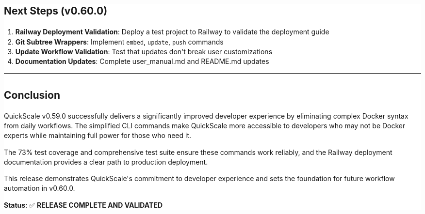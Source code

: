 ## Next Steps (v0.60.0)

1. **Railway Deployment Validation**: Deploy a test project to Railway to validate the deployment guide
2. **Git Subtree Wrappers**: Implement `embed`, `update`, `push` commands
3. **Update Workflow Validation**: Test that updates don't break user customizations
4. **Documentation Updates**: Complete user_manual.md and README.md updates

---

## Conclusion

QuickScale v0.59.0 successfully delivers a significantly improved developer experience by eliminating complex Docker syntax from daily workflows. The simplified CLI commands make QuickScale more accessible to developers who may not be Docker experts while maintaining full power for those who need it.

The 73% test coverage and comprehensive test suite ensure these commands work reliably, and the Railway deployment documentation provides a clear path to production deployment.

This release demonstrates QuickScale's commitment to developer experience and sets the foundation for future workflow automation in v0.60.0.

**Status**: ✅ **RELEASE COMPLETE AND VALIDATED**
